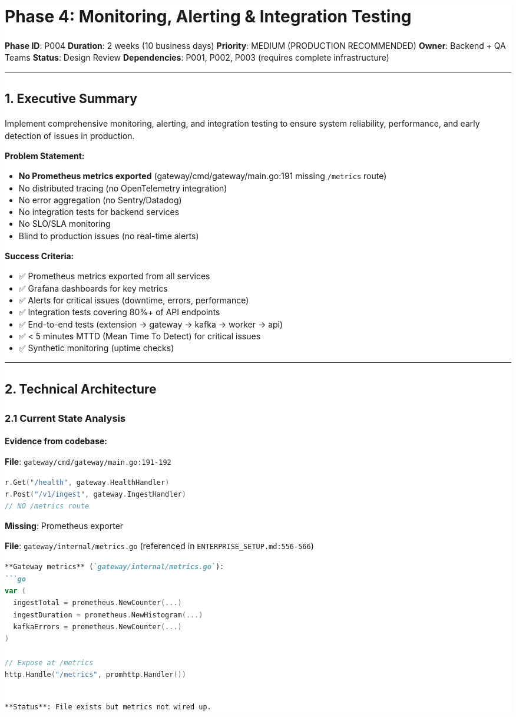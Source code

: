 # Phase 4: Monitoring, Alerting & Integration Testing

**Phase ID**: P004
**Duration**: 2 weeks (10 business days)
**Priority**: MEDIUM (PRODUCTION RECOMMENDED)
**Owner**: Backend + QA Teams
**Status**: Design Review
**Dependencies**: P001, P002, P003 (requires complete infrastructure)

---

## 1. Executive Summary

Implement comprehensive monitoring, alerting, and integration testing to ensure system reliability, performance, and early detection of issues in production.

**Problem Statement:**
- **No Prometheus metrics exported** (gateway/cmd/gateway/main.go:191 missing `/metrics` route)
- No distributed tracing (no OpenTelemetry integration)
- No error aggregation (no Sentry/Datadog)
- No integration tests for backend services
- No SLO/SLA monitoring
- Blind to production issues (no real-time alerts)

**Success Criteria:**
- ✅ Prometheus metrics exported from all services
- ✅ Grafana dashboards for key metrics
- ✅ Alerts for critical issues (downtime, errors, performance)
- ✅ Integration tests covering 80%+ of API endpoints
- ✅ End-to-end tests (extension → gateway → kafka → worker → api)
- ✅ < 5 minutes MTTD (Mean Time To Detect) for critical issues
- ✅ Synthetic monitoring (uptime checks)

---

## 2. Technical Architecture

### 2.1 Current State Analysis

**Evidence from codebase:**

**File**: `gateway/cmd/gateway/main.go:191-192`
```go
r.Get("/health", gateway.HealthHandler)
r.Post("/v1/ingest", gateway.IngestHandler)
// NO /metrics route
```

**Missing**: Prometheus exporter

**File**: `gateway/internal/metrics.go` (referenced in `ENTERPRISE_SETUP.md:556-566`)
```markdown
**Gateway metrics** (`gateway/internal/metrics.go`):
```go
var (
  ingestTotal = prometheus.NewCounter(...)
  ingestDuration = prometheus.NewHistogram(...)
  kafkaErrors = prometheus.NewCounter(...)
)

// Expose at /metrics
http.Handle("/metrics", promhttp.Handler())
```
```

**Status**: File exists but metrics not wired up.
```